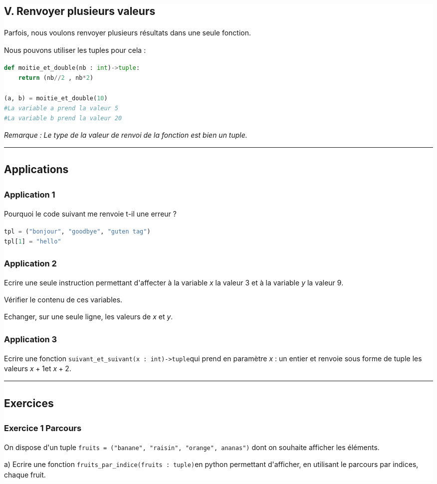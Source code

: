 ## V. Renvoyer plusieurs valeurs

Parfois, nous voulons renvoyer plusieurs résultats dans une seule fonction.

Nous pouvons utiliser les tuples pour cela :

```python
def moitie_et_double(nb : int)->tuple:
    return (nb//2 , nb*2)

(a, b) = moitie_et_double(10) 
#La variable a prend la valeur 5
#La variable b prend la valeur 20
```

*Remarque : Le type de la valeur de renvoi de la fonction est bien un tuple.*

---------------

## Applications

### Application 1

Pourquoi le code suivant me renvoie t-il une erreur ?

```python
tpl = ("bonjour", "goodbye", "guten tag")
tpl[1] = "hello"
```

### Application 2

Ecrire une seule instruction permettant d'affecter à la variable $x$ la valeur $3$ et à la variable $y$ la valeur $9$.

Vérifier le contenu de ces variables.

Echanger, sur une seule ligne, les valeurs de $x$ et $y$.

### Application 3

Ecrire une fonction ``suivant_et_suivant(x : int)->tuple``qui prend en paramètre $x$  : un entier et renvoie sous forme de tuple les valeurs  $x+1$et $x+2$.

----------------

## Exercices

### Exercice 1 Parcours

On dispose d'un tuple `fruits = ("banane", "raisin", "orange", ananas")` dont on souhaite afficher les éléments.

a) Ecrire une fonction `fruits_par_indice(fruits : tuple)`en python permettant d'afficher, en utilisant le parcours par indices, chaque fruit.
